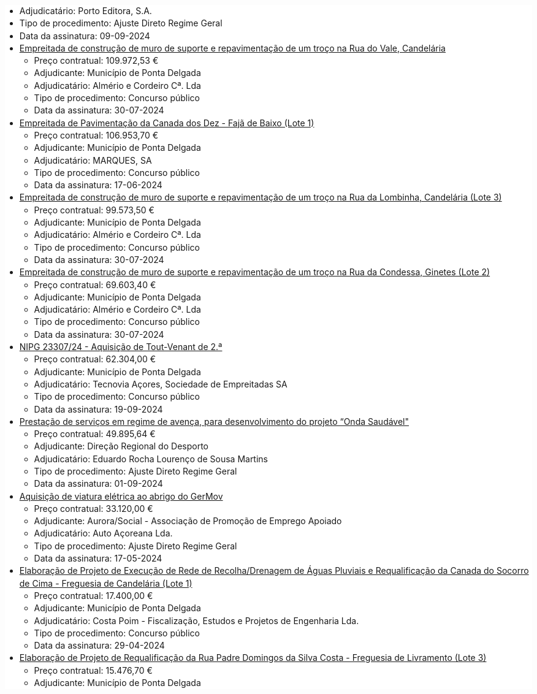  * Adjudicatário: Porto Editora, S.A.
  * Tipo de procedimento: Ajuste Direto Regime Geral
  * Data da assinatura: 09-09-2024
* [Empreitada de construção de muro de suporte e repavimentação de um troço na Rua do Vale, Candelária](https://www.base.gov.pt/Base4/pt/detalhe/?type=contratos&id=10928303)
  * Preço contratual: 109.972,53 €
  * Adjudicante: Município de Ponta Delgada
  * Adjudicatário: Almério e Cordeiro Cª. Lda
  * Tipo de procedimento: Concurso público
  * Data da assinatura: 30-07-2024
* [Empreitada de Pavimentação da Canada dos Dez - Fajã de Baixo (Lote 1)](https://www.base.gov.pt/Base4/pt/detalhe/?type=contratos&id=10928092)
  * Preço contratual: 106.953,70 €
  * Adjudicante: Município de Ponta Delgada
  * Adjudicatário: MARQUES, SA
  * Tipo de procedimento: Concurso público
  * Data da assinatura: 17-06-2024
* [Empreitada de construção de muro de suporte e repavimentação de um troço na Rua da Lombinha, Candelária (Lote 3)](https://www.base.gov.pt/Base4/pt/detalhe/?type=contratos&id=10928366)
  * Preço contratual: 99.573,50 €
  * Adjudicante: Município de Ponta Delgada
  * Adjudicatário: Almério e Cordeiro Cª. Lda
  * Tipo de procedimento: Concurso público
  * Data da assinatura: 30-07-2024
* [Empreitada de construção de muro de suporte e repavimentação de um troço na Rua da Condessa, Ginetes (Lote 2)](https://www.base.gov.pt/Base4/pt/detalhe/?type=contratos&id=10928348)
  * Preço contratual: 69.603,40 €
  * Adjudicante: Município de Ponta Delgada
  * Adjudicatário: Almério e Cordeiro Cª. Lda
  * Tipo de procedimento: Concurso público
  * Data da assinatura: 30-07-2024
* [NIPG 23307/24 - Aquisição de Tout-Venant de 2.ª](https://www.base.gov.pt/Base4/pt/detalhe/?type=contratos&id=10928134)
  * Preço contratual: 62.304,00 €
  * Adjudicante: Município de Ponta Delgada
  * Adjudicatário: Tecnovia Açores, Sociedade de Empreitadas SA
  * Tipo de procedimento: Concurso público
  * Data da assinatura: 19-09-2024
* [Prestação de serviços em regime de avença, para desenvolvimento do projeto “Onda Saudável"](https://www.base.gov.pt/Base4/pt/detalhe/?type=contratos&id=10927010)
  * Preço contratual: 49.895,64 €
  * Adjudicante: Direção Regional do Desporto
  * Adjudicatário: Eduardo Rocha Lourenço de Sousa Martins
  * Tipo de procedimento: Ajuste Direto Regime Geral
  * Data da assinatura: 01-09-2024
* [Aquisição de viatura elétrica ao abrigo do GerMov](https://www.base.gov.pt/Base4/pt/detalhe/?type=contratos&id=10928495)
  * Preço contratual: 33.120,00 €
  * Adjudicante: Aurora/Social - Associação de Promoção de Emprego Apoiado
  * Adjudicatário: Auto Açoreana Lda.
  * Tipo de procedimento: Ajuste Direto Regime Geral
  * Data da assinatura: 17-05-2024
* [Elaboração de Projeto de Execução de Rede de Recolha/Drenagem de Águas Pluviais e Requalificação da Canada do Socorro de Cima - Freguesia de Candelária (Lote 1)](https://www.base.gov.pt/Base4/pt/detalhe/?type=contratos&id=10927186)
  * Preço contratual: 17.400,00 €
  * Adjudicante: Município de Ponta Delgada
  * Adjudicatário: Costa Poim - Fiscalização, Estudos e Projetos de Engenharia Lda.
  * Tipo de procedimento: Concurso público
  * Data da assinatura: 29-04-2024
* [Elaboração de Projeto de Requalificação da Rua Padre Domingos da Silva Costa - Freguesia de Livramento (Lote 3)](https://www.base.gov.pt/Base4/pt/detalhe/?type=contratos&id=10927215)
  * Preço contratual: 15.476,70 €
  * Adjudicante: Município de Ponta Delgada